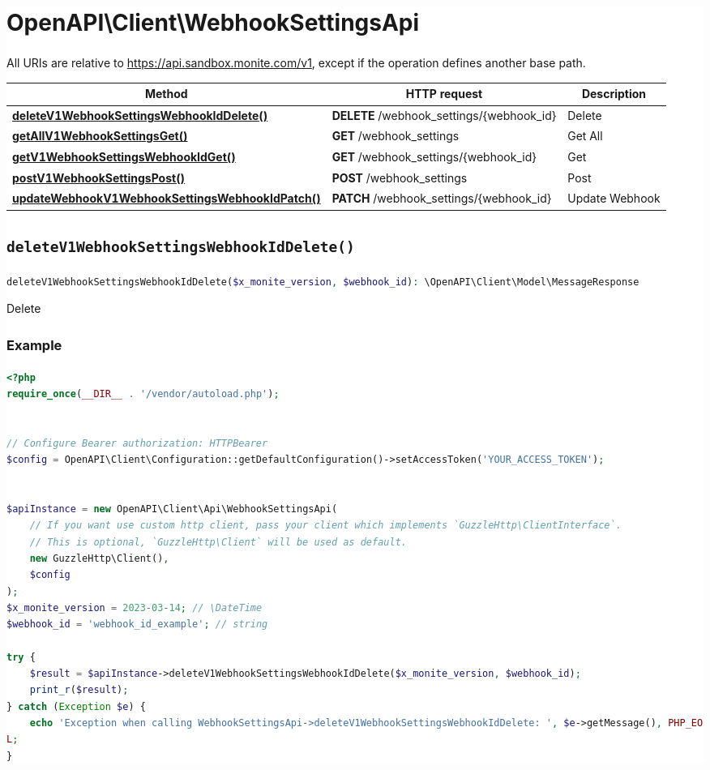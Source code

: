 # OpenAPI\Client\WebhookSettingsApi

All URIs are relative to https://api.sandbox.monite.com/v1, except if the operation defines another base path.

| Method | HTTP request | Description |
| ------------- | ------------- | ------------- |
| [**deleteV1WebhookSettingsWebhookIdDelete()**](WebhookSettingsApi.md#deleteV1WebhookSettingsWebhookIdDelete) | **DELETE** /webhook_settings/{webhook_id} | Delete |
| [**getAllV1WebhookSettingsGet()**](WebhookSettingsApi.md#getAllV1WebhookSettingsGet) | **GET** /webhook_settings | Get All |
| [**getV1WebhookSettingsWebhookIdGet()**](WebhookSettingsApi.md#getV1WebhookSettingsWebhookIdGet) | **GET** /webhook_settings/{webhook_id} | Get |
| [**postV1WebhookSettingsPost()**](WebhookSettingsApi.md#postV1WebhookSettingsPost) | **POST** /webhook_settings | Post |
| [**updateWebhookV1WebhookSettingsWebhookIdPatch()**](WebhookSettingsApi.md#updateWebhookV1WebhookSettingsWebhookIdPatch) | **PATCH** /webhook_settings/{webhook_id} | Update Webhook |


## `deleteV1WebhookSettingsWebhookIdDelete()`

```php
deleteV1WebhookSettingsWebhookIdDelete($x_monite_version, $webhook_id): \OpenAPI\Client\Model\MessageResponse
```

Delete

### Example

```php
<?php
require_once(__DIR__ . '/vendor/autoload.php');


// Configure Bearer authorization: HTTPBearer
$config = OpenAPI\Client\Configuration::getDefaultConfiguration()->setAccessToken('YOUR_ACCESS_TOKEN');


$apiInstance = new OpenAPI\Client\Api\WebhookSettingsApi(
    // If you want use custom http client, pass your client which implements `GuzzleHttp\ClientInterface`.
    // This is optional, `GuzzleHttp\Client` will be used as default.
    new GuzzleHttp\Client(),
    $config
);
$x_monite_version = 2023-03-14; // \DateTime
$webhook_id = 'webhook_id_example'; // string

try {
    $result = $apiInstance->deleteV1WebhookSettingsWebhookIdDelete($x_monite_version, $webhook_id);
    print_r($result);
} catch (Exception $e) {
    echo 'Exception when calling WebhookSettingsApi->deleteV1WebhookSettingsWebhookIdDelete: ', $e->getMessage(), PHP_EOL;
}
```
